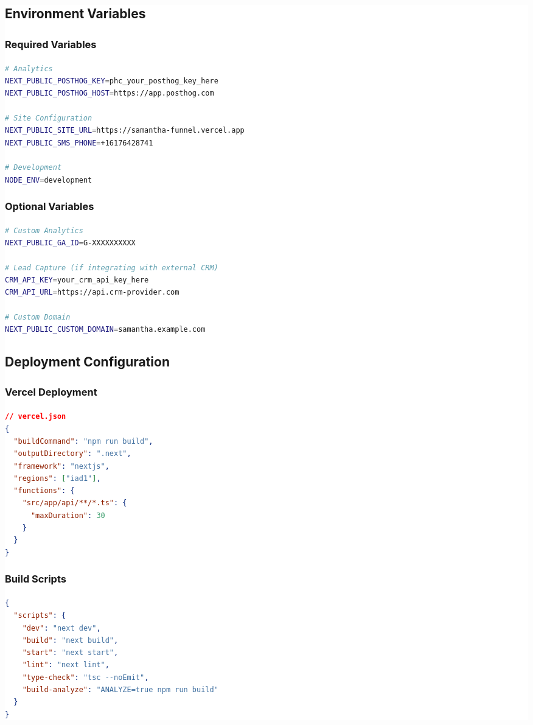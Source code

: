 ## Environment Variables

### Required Variables
```bash
# Analytics
NEXT_PUBLIC_POSTHOG_KEY=phc_your_posthog_key_here
NEXT_PUBLIC_POSTHOG_HOST=https://app.posthog.com

# Site Configuration
NEXT_PUBLIC_SITE_URL=https://samantha-funnel.vercel.app
NEXT_PUBLIC_SMS_PHONE=+16176428741

# Development
NODE_ENV=development
```

### Optional Variables
```bash
# Custom Analytics
NEXT_PUBLIC_GA_ID=G-XXXXXXXXXX

# Lead Capture (if integrating with external CRM)
CRM_API_KEY=your_crm_api_key_here
CRM_API_URL=https://api.crm-provider.com

# Custom Domain
NEXT_PUBLIC_CUSTOM_DOMAIN=samantha.example.com
```

## Deployment Configuration

### Vercel Deployment
```json
// vercel.json
{
  "buildCommand": "npm run build",
  "outputDirectory": ".next",
  "framework": "nextjs",
  "regions": ["iad1"],
  "functions": {
    "src/app/api/**/*.ts": {
      "maxDuration": 30
    }
  }
}
```

### Build Scripts
```json
{
  "scripts": {
    "dev": "next dev",
    "build": "next build",
    "start": "next start",
    "lint": "next lint",
    "type-check": "tsc --noEmit",
    "build-analyze": "ANALYZE=true npm run build"
  }
}
```
